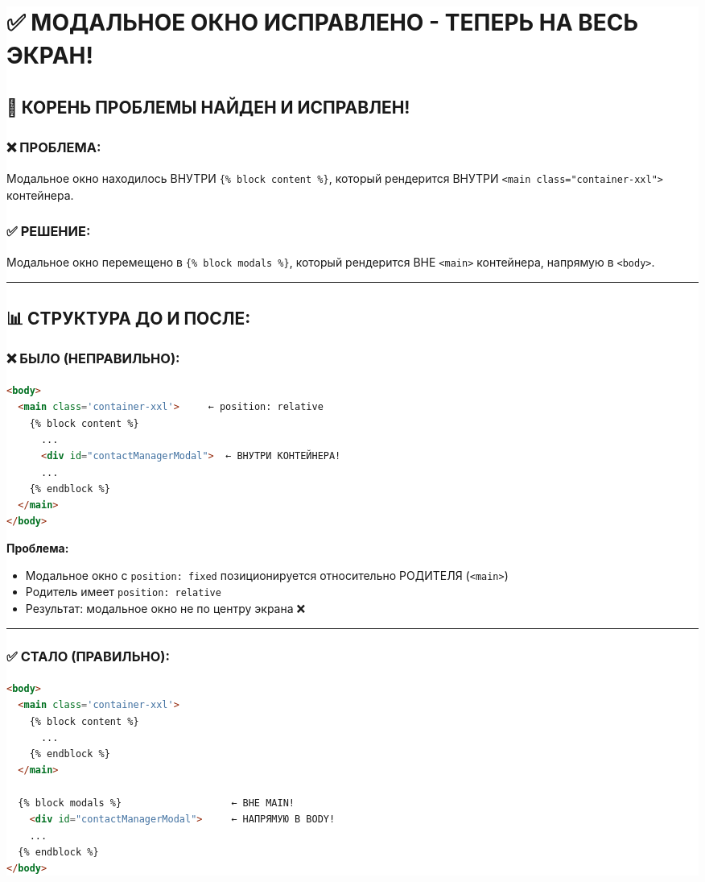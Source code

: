 # ✅ МОДАЛЬНОЕ ОКНО ИСПРАВЛЕНО - ТЕПЕРЬ НА ВЕСЬ ЭКРАН!

## 🎯 КОРЕНЬ ПРОБЛЕМЫ НАЙДЕН И ИСПРАВЛЕН!

### ❌ ПРОБЛЕМА:
Модальное окно находилось ВНУТРИ `{% block content %}`, который рендерится ВНУТРИ `<main class="container-xxl">` контейнера.

### ✅ РЕШЕНИЕ:
Модальное окно перемещено в `{% block modals %}`, который рендерится ВНЕ `<main>` контейнера, напрямую в `<body>`.

---

## 📊 СТРУКТУРА ДО И ПОСЛЕ:

### ❌ БЫЛО (НЕПРАВИЛЬНО):
```html
<body>
  <main class='container-xxl'>     ← position: relative
    {% block content %}
      ...
      <div id="contactManagerModal">  ← ВНУТРИ КОНТЕЙНЕРА!
      ...
    {% endblock %}
  </main>
</body>
```

**Проблема:**
- Модальное окно с `position: fixed` позиционируется относительно РОДИТЕЛЯ (`<main>`)
- Родитель имеет `position: relative`
- Результат: модальное окно не по центру экрана ❌

---

### ✅ СТАЛО (ПРАВИЛЬНО):
```html
<body>
  <main class='container-xxl'>
    {% block content %}
      ...
    {% endblock %}
  </main>
  
  {% block modals %}                   ← ВНЕ MAIN!
    <div id="contactManagerModal">     ← НАПРЯМУЮ В BODY!
    ...
  {% endblock %}
</body>
```
